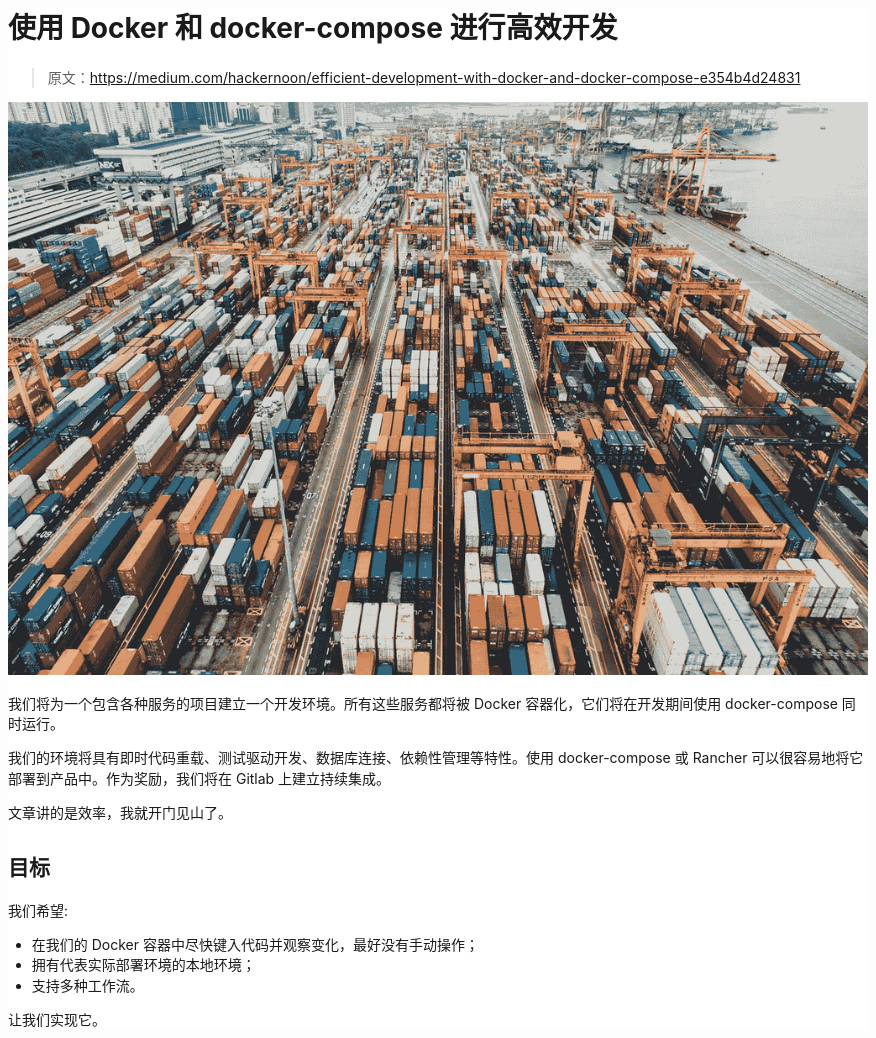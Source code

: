 # 使用 Docker 和 docker-compose 进行高效开发

> 原文：<https://medium.com/hackernoon/efficient-development-with-docker-and-docker-compose-e354b4d24831>

![](img/d817aa09787ba817d44f7dfd3cf062b4.png)

我们将为一个包含各种服务的项目建立一个开发环境。所有这些服务都将被 Docker 容器化，它们将在开发期间使用 docker-compose 同时运行。

我们的环境将具有即时代码重载、测试驱动开发、数据库连接、依赖性管理等特性。使用 docker-compose 或 Rancher 可以很容易地将它部署到产品中。作为奖励，我们将在 Gitlab 上建立持续集成。

文章讲的是效率，我就开门见山了。

## 目标

我们希望:

*   在我们的 Docker 容器中尽快键入代码并观察变化，最好没有手动操作；
*   拥有代表实际部署环境的本地环境；
*   支持多种工作流。

让我们实现它。
